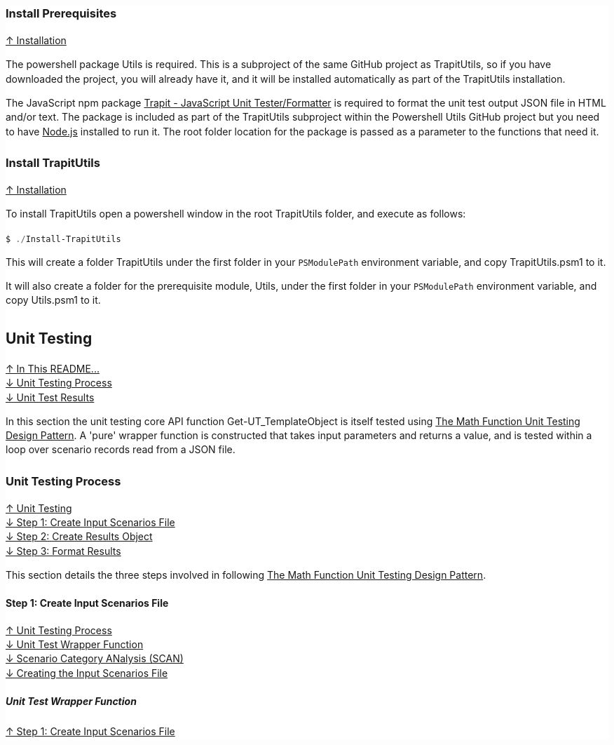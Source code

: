 ### Install Prerequisites
[&uarr; Installation](#installation)<br />

The powershell package Utils is required. This is a subproject of the same GitHub project as TrapitUtils, so if you have downloaded the project, you will already have it, and it will be installed automatically as part of the TrapitUtils installation.

The JavaScript npm package [Trapit - JavaScript Unit Tester/Formatter](https://github.com/BrenPatF/trapit_nodejs_tester) is required to format the unit test output JSON file in HTML and/or text. The package is included as part of the TrapitUtils subproject within the Powershell Utils GitHub project but you need to have [Node.js](https://nodejs.org/en/download) installed to run it. The root folder location for the package is passed as a parameter to the functions that need it.

### Install TrapitUtils
[&uarr; Installation](#installation)<br />

To install TrapitUtils open a powershell window in the root TrapitUtils folder, and execute as follows:
```powershell
$ ./Install-TrapitUtils
```
This will create a folder TrapitUtils under the first folder in your `PSModulePath` environment variable, and copy TrapitUtils.psm1 to it.

It will also create a folder for the prerequisite module, Utils, under the first folder in your `PSModulePath` environment variable, and copy Utils.psm1 to it.
## Unit Testing
[&uarr; In This README...](#in-this-readme)<br />
[&darr; Unit Testing Process](#unit-testing-process-3)<br />
[&darr; Unit Test Results](#unit-test-results-3)<br />

In this section the unit testing core API function Get-UT_TemplateObject is itself tested using [The Math Function Unit Testing Design Pattern](https://brenpatf.github.io/2023/06/05/the-math-function-unit-testing-design-pattern.html). A 'pure' wrapper function is constructed that takes input parameters and returns a value, and is tested within a loop over scenario records read from a JSON file.

### Unit Testing Process
[&uarr; Unit Testing](#unit-testing)<br />
[&darr; Step 1: Create Input Scenarios File](#step-1-create-input-scenarios-file-3)<br />
[&darr; Step 2: Create Results Object](#step-2-create-results-object-3)<br />
[&darr; Step 3: Format Results](#step-3-format-results-3)<br />

This section details the three steps involved in following [The Math Function Unit Testing Design Pattern](https://brenpatf.github.io/2023/06/05/the-math-function-unit-testing-design-pattern.html).

#### Step 1: Create Input Scenarios File
[&uarr; Unit Testing Process](#unit-testing-process-3)<br />
[&darr; Unit Test Wrapper Function](#unit-test-wrapper-function-3)<br />
[&darr; Scenario Category ANalysis (SCAN)](#scenario-category-analysis-scan-3)<br />
[&darr; Creating the Input Scenarios File](#creating-the-input-scenarios-file-3)<br />

##### Unit Test Wrapper Function
[&uarr; Step 1: Create Input Scenarios File](#step-1-create-input-scenarios-file-3)<br />
